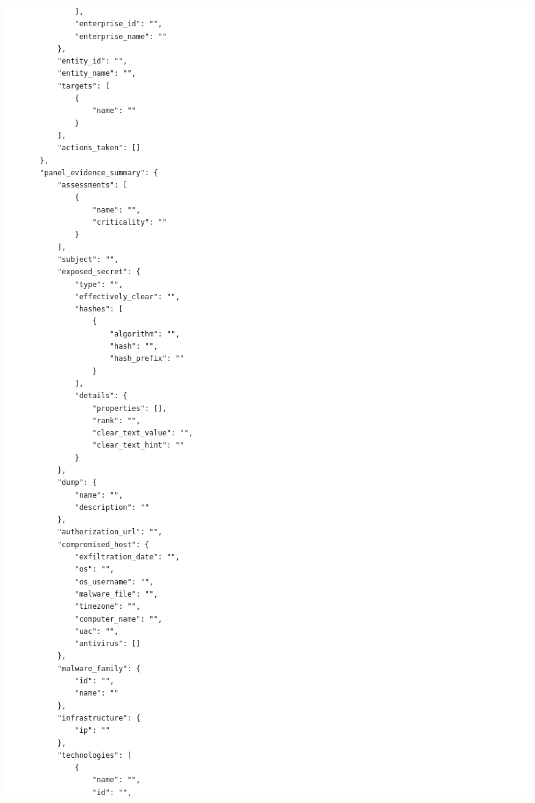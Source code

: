                     ],
                    "enterprise_id": "",
                    "enterprise_name": ""
                },
                "entity_id": "",
                "entity_name": "",
                "targets": [
                    {
                        "name": ""
                    }
                ],
                "actions_taken": []
            },
            "panel_evidence_summary": {
                "assessments": [
                    {
                        "name": "",
                        "criticality": ""
                    }
                ],
                "subject": "",
                "exposed_secret": {
                    "type": "",
                    "effectively_clear": "",
                    "hashes": [
                        {
                            "algorithm": "",
                            "hash": "",
                            "hash_prefix": ""
                        }
                    ],
                    "details": {
                        "properties": [],
                        "rank": "",
                        "clear_text_value": "",
                        "clear_text_hint": ""
                    }
                },
                "dump": {
                    "name": "",
                    "description": ""
                },
                "authorization_url": "",
                "compromised_host": {
                    "exfiltration_date": "",
                    "os": "",
                    "os_username": "",
                    "malware_file": "",
                    "timezone": "",
                    "computer_name": "",
                    "uac": "",
                    "antivirus": []
                },
                "malware_family": {
                    "id": "",
                    "name": ""
                },
                "infrastructure": {
                    "ip": ""
                },
                "technologies": [
                    {
                        "name": "",
                        "id": "",